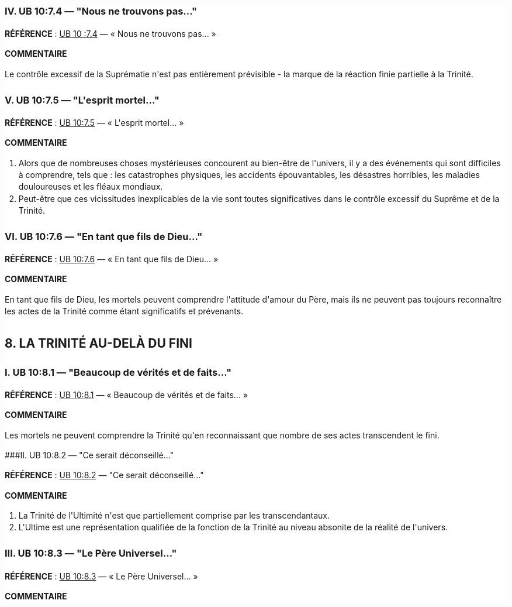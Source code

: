 ### IV. UB 10:7.4 — "Nous ne trouvons pas..."

**RÉFÉRENCE** : [UB 10 :7.4](/en/The_Urantia_Book/10#p7_4) — « Nous ne trouvons pas... »

**COMMENTAIRE**

Le contrôle excessif de la Suprématie n'est pas entièrement prévisible - la marque de la réaction finie partielle à la Trinité.

### V. UB 10:7.5 — "L'esprit mortel..."

**RÉFÉRENCE** : [UB 10:7.5](/en/The_Urantia_Book/10#p7_5) — « L'esprit mortel... »

**COMMENTAIRE**

1. Alors que de nombreuses choses mystérieuses concourent au bien-être de l'univers, il y a des événements qui sont difficiles à comprendre, tels que : les catastrophes physiques, les accidents épouvantables, les désastres horribles, les maladies douloureuses et les fléaux mondiaux.
2. Peut-être que ces vicissitudes inexplicables de la vie sont toutes significatives dans le contrôle excessif du Suprême et de la Trinité.

### VI. UB 10:7.6 — "En tant que fils de Dieu..."

**RÉFÉRENCE** : [UB 10:7.6](/en/The_Urantia_Book/10#p7_6) — « En tant que fils de Dieu... »

**COMMENTAIRE**

En tant que fils de Dieu, les mortels peuvent comprendre l'attitude d'amour du Père, mais ils ne peuvent pas toujours reconnaître les actes de la Trinité comme étant significatifs et prévenants.

## 8. LA TRINITÉ AU-DELÀ DU FINI

### I. UB 10:8.1 — "Beaucoup de vérités et de faits..."

**RÉFÉRENCE** : [UB 10:8.1](/en/The_Urantia_Book/10#p8_1) — « Beaucoup de vérités et de faits... »

**COMMENTAIRE**

Les mortels ne peuvent comprendre la Trinité qu'en reconnaissant que nombre de ses actes transcendent le fini.

###II. UB 10:8.2 — "Ce serait déconseillé..."

**RÉFÉRENCE** : [UB 10:8.2](/en/The_Urantia_Book/10#p8_2) — "Ce serait déconseillé..."

**COMMENTAIRE**

1. La Trinité de l'Ultimité n'est que partiellement comprise par les transcendantaux.
2. L'Ultime est une représentation qualifiée de la fonction de la Trinité au niveau absonite de la réalité de l'univers.

### III. UB 10:8.3 — "Le Père Universel..."

**RÉFÉRENCE** : [UB 10:8.3](/en/The_Urantia_Book/10#p8_3) — « Le Père Universel... »

**COMMENTAIRE**
